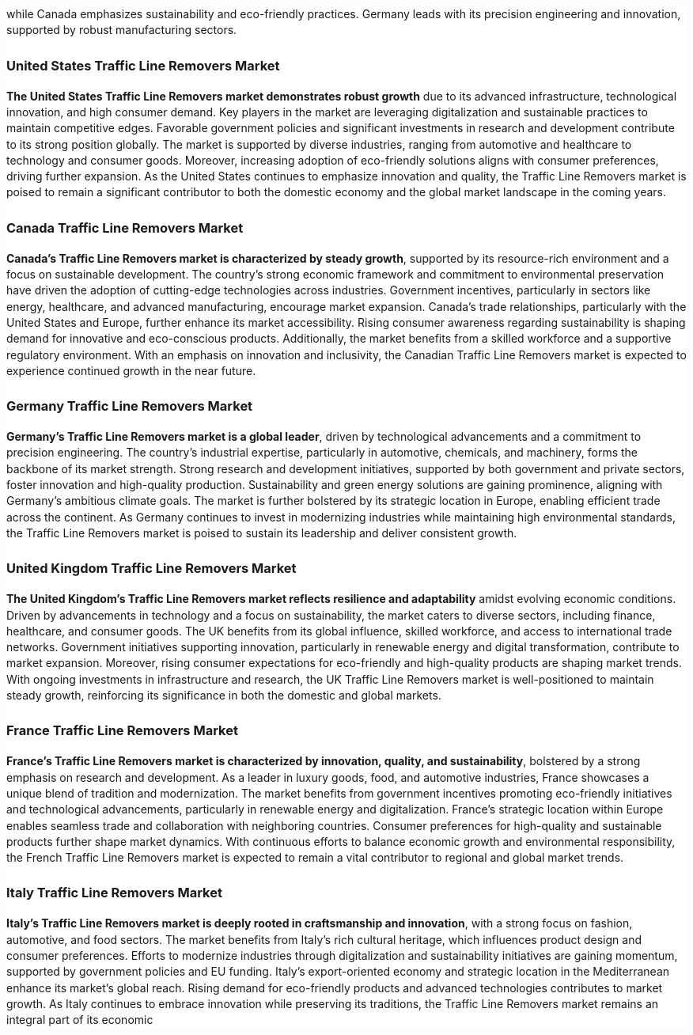 while Canada emphasizes sustainability and eco-friendly practices. Germany leads with its precision engineering and innovation, supported by robust manufacturing sectors.</span></em></p></blockquote><h3><strong>United States Traffic Line Removers Market</strong></h3><p><strong>The United States Traffic Line Removers market demonstrates robust growth</strong> due to its advanced infrastructure, technological innovation, and high consumer demand. Key players in the market are leveraging digitalization and sustainable practices to maintain competitive edges. Favorable government policies and significant investments in research and development contribute to its strong position globally. The market is supported by diverse industries, ranging from automotive and healthcare to technology and consumer goods. Moreover, increasing adoption of eco-friendly solutions aligns with consumer preferences, driving further expansion. As the United States continues to emphasize innovation and quality, the Traffic Line Removers market is poised to remain a significant contributor to both the domestic economy and the global market landscape in the coming years.</p><h3><strong>Canada Traffic Line Removers Market</strong></h3><p><strong>Canada&rsquo;s Traffic Line Removers market is characterized by steady growth</strong>, supported by its resource-rich environment and a focus on sustainable development. The country&rsquo;s strong economic framework and commitment to environmental preservation have driven the adoption of cutting-edge technologies across industries. Government incentives, particularly in sectors like energy, healthcare, and advanced manufacturing, encourage market expansion. Canada&rsquo;s trade relationships, particularly with the United States and Europe, further enhance its market accessibility. Rising consumer awareness regarding sustainability is shaping demand for innovative and eco-conscious products. Additionally, the market benefits from a skilled workforce and a supportive regulatory environment. With an emphasis on innovation and inclusivity, the Canadian Traffic Line Removers market is expected to experience continued growth in the near future.</p><h3><strong>Germany Traffic Line Removers Market</strong></h3><p><strong>Germany&rsquo;s Traffic Line Removers market is a global leader</strong>, driven by technological advancements and a commitment to precision engineering. The country&rsquo;s industrial expertise, particularly in automotive, chemicals, and machinery, forms the backbone of its market strength. Strong research and development initiatives, supported by both government and private sectors, foster innovation and high-quality production. Sustainability and green energy solutions are gaining prominence, aligning with Germany&rsquo;s ambitious climate goals. The market is further bolstered by its strategic location in Europe, enabling efficient trade across the continent. As Germany continues to invest in modernizing industries while maintaining high environmental standards, the Traffic Line Removers market is poised to sustain its leadership and deliver consistent growth.</p><h3><strong>United Kingdom Traffic Line Removers Market</strong></h3><p><strong>The United Kingdom&rsquo;s Traffic Line Removers market reflects resilience and adaptability</strong> amidst evolving economic conditions. Driven by advancements in technology and a focus on sustainability, the market caters to diverse sectors, including finance, healthcare, and consumer goods. The UK benefits from its global influence, skilled workforce, and access to international trade networks. Government initiatives supporting innovation, particularly in renewable energy and digital transformation, contribute to market expansion. Moreover, rising consumer expectations for eco-friendly and high-quality products are shaping market trends. With ongoing investments in infrastructure and research, the UK Traffic Line Removers market is well-positioned to maintain steady growth, reinforcing its significance in both the domestic and global markets.</p><h3><strong>France Traffic Line Removers Market</strong></h3><p><strong>France&rsquo;s Traffic Line Removers market is characterized by innovation, quality, and sustainability</strong>, bolstered by a strong emphasis on research and development. As a leader in luxury goods, food, and automotive industries, France showcases a unique blend of tradition and modernization. The market benefits from government incentives promoting eco-friendly initiatives and technological advancements, particularly in renewable energy and digitalization. France&rsquo;s strategic location within Europe enables seamless trade and collaboration with neighboring countries. Consumer preferences for high-quality and sustainable products further shape market dynamics. With continuous efforts to balance economic growth and environmental responsibility, the French Traffic Line Removers market is expected to remain a vital contributor to regional and global market trends.</p><h3><strong>Italy Traffic Line Removers Market</strong></h3><p><strong>Italy&rsquo;s Traffic Line Removers market is deeply rooted in craftsmanship and innovation</strong>, with a strong focus on fashion, automotive, and food sectors. The market benefits from Italy&rsquo;s rich cultural heritage, which influences product design and consumer preferences. Efforts to modernize industries through digitalization and sustainability initiatives are gaining momentum, supported by government policies and EU funding. Italy&rsquo;s export-oriented economy and strategic location in the Mediterranean enhance its market&rsquo;s global reach. Rising demand for eco-friendly products and advanced technologies contributes to market growth. As Italy continues to embrace innovation while preserving its traditions, the Traffic Line Removers market remains an integral part of its economic